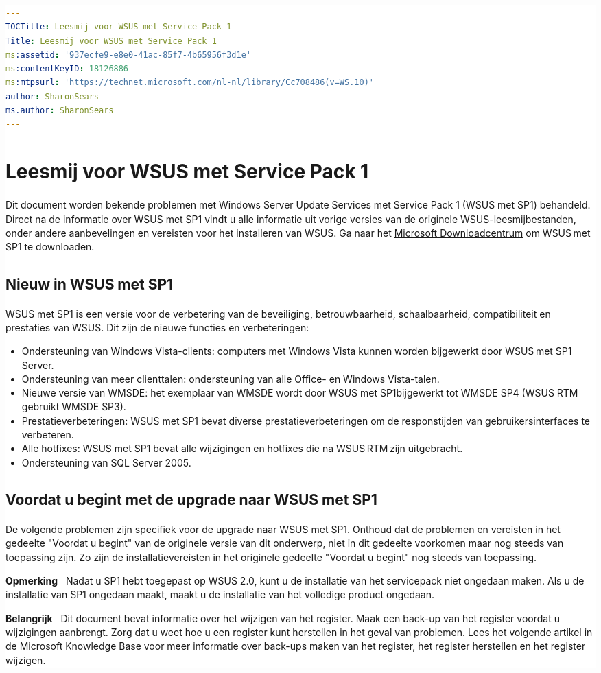 ```yaml
---
TOCTitle: Leesmij voor WSUS met Service Pack 1
Title: Leesmij voor WSUS met Service Pack 1
ms:assetid: '937ecfe9-e8e0-41ac-85f7-4b65956f3d1e'
ms:contentKeyID: 18126886
ms:mtpsurl: 'https://technet.microsoft.com/nl-nl/library/Cc708486(v=WS.10)'
author: SharonSears
ms.author: SharonSears
---
```


Leesmij voor WSUS met Service Pack 1
====================================

Dit document worden bekende problemen met Windows Server Update Services met Service Pack 1 (WSUS met SP1) behandeld. Direct na de informatie over WSUS met SP1 vindt u alle informatie uit vorige versies van de originele WSUS-leesmijbestanden, onder andere aanbevelingen en vereisten voor het installeren van WSUS. Ga naar het [Microsoft Downloadcentrum](http://go.microsoft.com/fwlink/?linkid=67516) om WSUS met SP1 te downloaden.

Nieuw in WSUS met SP1
---------------------

WSUS met SP1 is een versie voor de verbetering van de beveiliging, betrouwbaarheid, schaalbaarheid, compatibiliteit en prestaties van WSUS. Dit zijn de nieuwe functies en verbeteringen:

-   Ondersteuning van Windows Vista-clients: computers met Windows Vista kunnen worden bijgewerkt door WSUS met SP1 Server.
-   Ondersteuning van meer clienttalen: ondersteuning van alle Office- en Windows Vista-talen.
-   Nieuwe versie van WMSDE: het exemplaar van WMSDE wordt door WSUS met SP1bijgewerkt tot WMSDE SP4 (WSUS RTM gebruikt WMSDE SP3).
-   Prestatieverbeteringen: WSUS met SP1 bevat diverse prestatieverbeteringen om de responstijden van gebruikersinterfaces te verbeteren.
-   Alle hotfixes: WSUS met SP1 bevat alle wijzigingen en hotfixes die na WSUS RTM zijn uitgebracht.
-   Ondersteuning van SQL Server 2005.

Voordat u begint met de upgrade naar WSUS met SP1
-------------------------------------------------

De volgende problemen zijn specifiek voor de upgrade naar WSUS met SP1. Onthoud dat de problemen en vereisten in het gedeelte "Voordat u begint" van de originele versie van dit onderwerp, niet in dit gedeelte voorkomen maar nog steeds van toepassing zijn. Zo zijn de installatievereisten in het originele gedeelte "Voordat u begint" nog steeds van toepassing.

**Opmerking**   Nadat u SP1 hebt toegepast op WSUS 2.0, kunt u de installatie van het servicepack niet ongedaan maken. Als u de installatie van SP1 ongedaan maakt, maakt u de installatie van het volledige product ongedaan.

**Belangrijk**   Dit document bevat informatie over het wijzigen van het register. Maak een back-up van het register voordat u wijzigingen aanbrengt. Zorg dat u weet hoe u een register kunt herstellen in het geval van problemen. Lees het volgende artikel in de Microsoft Knowledge Base voor meer informatie over back-ups maken van het register, het register herstellen en het register wijzigen.
